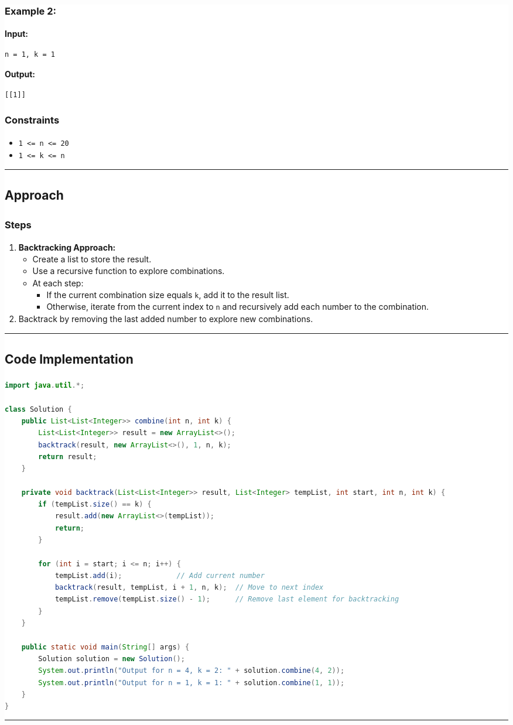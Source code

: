 ### Example 2:
**Input:**
```
n = 1, k = 1
```
**Output:**
```
[[1]]
```

### Constraints
- `1 <= n <= 20`
- `1 <= k <= n`

---

## Approach
### Steps
1. **Backtracking Approach:**
   - Create a list to store the result.
   - Use a recursive function to explore combinations.
   - At each step:
     - If the current combination size equals `k`, add it to the result list.
     - Otherwise, iterate from the current index to `n` and recursively add each number to the combination.
2. Backtrack by removing the last added number to explore new combinations.

---

## Code Implementation
```java
import java.util.*;

class Solution {
    public List<List<Integer>> combine(int n, int k) {
        List<List<Integer>> result = new ArrayList<>();
        backtrack(result, new ArrayList<>(), 1, n, k);
        return result;
    }

    private void backtrack(List<List<Integer>> result, List<Integer> tempList, int start, int n, int k) {
        if (tempList.size() == k) {
            result.add(new ArrayList<>(tempList));
            return;
        }

        for (int i = start; i <= n; i++) {
            tempList.add(i);             // Add current number
            backtrack(result, tempList, i + 1, n, k);  // Move to next index
            tempList.remove(tempList.size() - 1);      // Remove last element for backtracking
        }
    }

    public static void main(String[] args) {
        Solution solution = new Solution();
        System.out.println("Output for n = 4, k = 2: " + solution.combine(4, 2));
        System.out.println("Output for n = 1, k = 1: " + solution.combine(1, 1));
    }
}
```

---